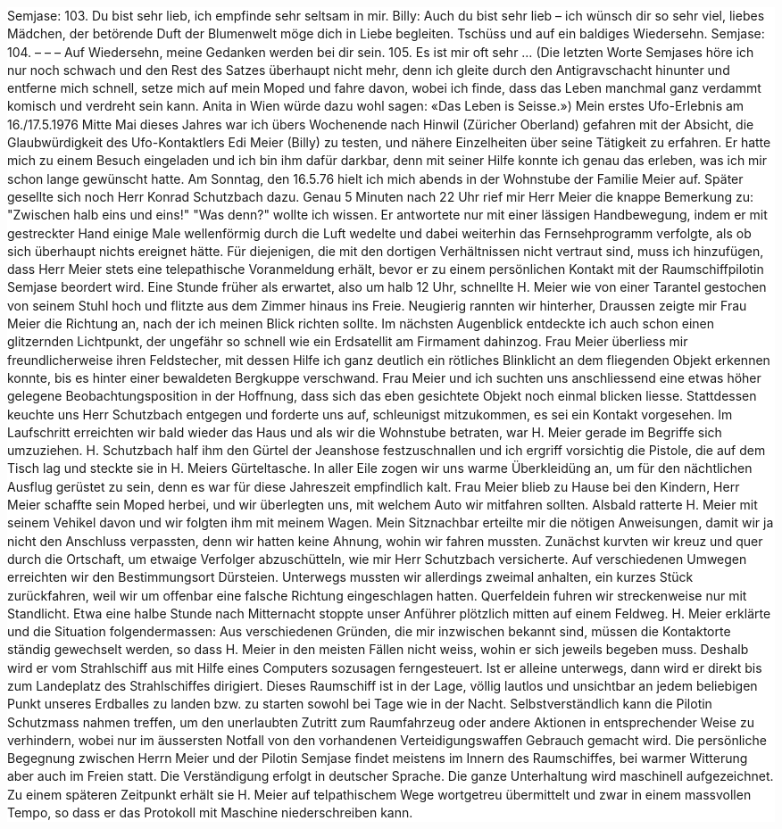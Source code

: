 Semjase:
103. Du bist sehr lieb, ich empfinde sehr seltsam in mir.
Billy:
Auch du bist sehr lieb – ich wünsch dir so sehr viel, liebes Mädchen, der betörende Duft der Blumenwelt möge dich in Liebe begleiten. Tschüss und auf ein baldiges Wiedersehn.
Semjase:
104. – – – Auf Wiedersehn, meine Gedanken werden bei dir sein.
105. Es ist mir oft sehr …
(Die letzten Worte Semjases höre ich nur noch schwach und den Rest des Satzes überhaupt nicht mehr, denn ich gleite durch den Antigravschacht hinunter und entferne mich schnell, setze mich auf mein Moped und fahre davon, wobei ich finde, dass das Leben manchmal ganz verdammt komisch und verdreht sein kann. Anita in Wien würde dazu wohl sagen: «Das Leben is Seisse.»)
Mein erstes Ufo-Erlebnis am 16./17.5.1976
Mitte Mai dieses Jahres war ich übers Wochenende nach Hinwil (Züricher Oberland) gefahren mit der Absicht, die Glaubwürdigkeit des Ufo-Kontaktlers Edi Meier (Billy) zu testen, und nähere Einzelheiten über seine Tätigkeit zu erfahren. Er hatte mich zu einem Besuch eingeladen und ich bin ihm dafür darkbar, denn mit seiner Hilfe konnte ich genau das erleben, was ich mir schon lange gewünscht hatte.
Am Sonntag, den 16.5.76 hielt ich mich abends in der Wohnstube der Familie Meier auf. Später gesellte sich noch Herr Konrad Schutzbach dazu. Genau 5 Minuten nach 22 Uhr rief mir Herr Meier die knappe Bemerkung zu: "Zwischen halb eins und eins!" "Was denn?" wollte ich wissen. Er antwortete nur mit einer lässigen Handbewegung, indem er mit gestreckter Hand einige Male wellenförmig durch die Luft wedelte und dabei weiterhin das Fernsehprogramm verfolgte, als ob sich überhaupt nichts ereignet hätte. Für diejenigen, die mit den dortigen Verhältnissen nicht vertraut sind, muss ich hinzufügen, dass Herr Meier stets eine telepathische Voranmeldung erhält, bevor er zu einem persönlichen Kontakt mit der Raumschiffpilotin Semjase beordert wird.
Eine Stunde früher als erwartet, also um halb 12 Uhr, schnellte H. Meier wie von einer Tarantel gestochen von seinem Stuhl hoch und flitzte aus dem Zimmer hinaus ins Freie. Neugierig rannten wir hinterher, Draussen zeigte mir Frau Meier die Richtung an, nach der ich meinen Blick richten sollte. Im nächsten Augenblick entdeckte ich auch schon einen glitzernden Lichtpunkt, der ungefähr so schnell wie ein Erdsatellit am Firmament dahinzog. Frau Meier überliess mir freundlicherweise ihren Feldstecher, mit dessen Hilfe ich ganz deutlich ein rötliches Blinklicht an dem fliegenden Objekt erkennen konnte, bis es hinter einer bewaldeten Bergkuppe verschwand. Frau Meier und ich suchten uns anschliessend eine etwas höher gelegene Beobachtungsposition in der Hoffnung, dass sich das eben gesichtete Objekt noch einmal blicken liesse. Stattdessen keuchte uns Herr Schutzbach entgegen und forderte uns auf, schleunigst mitzukommen, es sei ein Kontakt vorgesehen. Im Laufschritt erreichten wir bald wieder das Haus und als wir die Wohnstube betraten, war H. Meier gerade im Begriffe sich umzuziehen. H. Schutzbach half ihm den Gürtel der Jeanshose festzuschnallen und ich ergriff vorsichtig die Pistole, die auf dem Tisch lag und steckte sie in H. Meiers Gürteltasche. In aller Eile zogen wir uns warme Überkleidüng an, um für den nächtlichen Ausflug gerüstet zu sein, denn es war für diese Jahreszeit empfindlich kalt. Frau Meier blieb zu Hause bei den Kindern, Herr Meier schaffte sein Moped herbei, und wir überlegten uns, mit welchem Auto wir mitfahren sollten. Alsbald ratterte H. Meier mit seinem Vehikel davon und wir folgten ihm mit meinem Wagen. Mein Sitznachbar erteilte mir die nötigen Anweisungen, damit wir ja nicht den Anschluss verpassten, denn wir hatten keine Ahnung, wohin wir fahren mussten. Zunächst kurvten wir kreuz und quer durch die Ortschaft, um etwaige Verfolger abzuschütteln, wie mir Herr Schutzbach versicherte. Auf verschiedenen Umwegen erreichten wir den Bestimmungsort Dürsteien. Unterwegs mussten wir allerdings zweimal anhalten, ein kurzes Stück zurückfahren, weil wir um offenbar eine falsche Richtung eingeschlagen hatten. Querfeldein fuhren wir streckenweise nur mit Standlicht. Etwa eine halbe Stunde nach Mitternacht stoppte unser Anführer plötzlich mitten auf einem Feldweg. H. Meier erklärte und die Situation folgendermassen:
Aus verschiedenen Gründen, die mir inzwischen bekannt sind, müssen die Kontaktorte ständig gewechselt werden, so dass H. Meier in den meisten Fällen nicht weiss, wohin er sich jeweils begeben muss. Deshalb wird er vom Strahlschiff aus mit Hilfe eines Computers sozusagen ferngesteuert. Ist er alleine unterwegs, dann wird er direkt bis zum Landeplatz des Strahlschiffes dirigiert. Dieses Raumschiff ist in der Lage, völlig lautlos und unsichtbar an jedem beliebigen Punkt unseres Erdballes zu landen bzw. zu starten sowohl bei Tage wie in der Nacht. Selbstverständlich kann die Pilotin Schutzmass nahmen treffen, um den unerlaubten Zutritt zum Raumfahrzeug oder andere Aktionen in entsprechender Weise zu verhindern, wobei nur im äussersten Notfall von den vorhandenen Verteidigungswaffen Gebrauch gemacht wird. Die persönliche Begegnung zwischen Herrn Meier und der Pilotin Semjase findet meistens im Innern des Raumschiffes, bei warmer Witterung aber auch im Freien statt. Die Verständigung erfolgt in deutscher Sprache. Die ganze Unterhaltung wird maschinell aufgezeichnet. Zu einem späteren Zeitpunkt erhält sie H. Meier auf telpathischem Wege wortgetreu übermittelt und zwar in einem massvollen Tempo, so dass er das Protokoll mit Maschine niederschreiben kann.